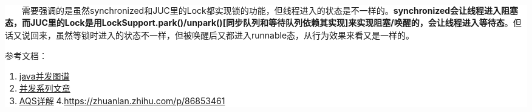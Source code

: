   　　需要强调的是虽然synchronized和JUC里的Lock都实现锁的功能，但线程进入的状态是不一样的。**synchronized会让线程进入阻塞态，而JUC里的Lock是用LockSupport.park()/unpark()[同步队列和等待队列依赖其实现]来实现阻塞/唤醒的，会让线程进入等待态**。但话又说回来，虽然等锁时进入的状态不一样，但被唤醒后又都进入runnable态，从行为效果来看又是一样的。

参考文档：

1. [java并发图谱](https://www.processon.com/view/5ab5a979e4b0a248b0e026b3?fromnew=1#map)
2. [并发系列文章](https://github.com/CL0610/Java-concurrency)
3. [AQS详解](https://www.cnblogs.com/daydaynobug/p/6752837.html)
4.https://zhuanlan.zhihu.com/p/86853461

